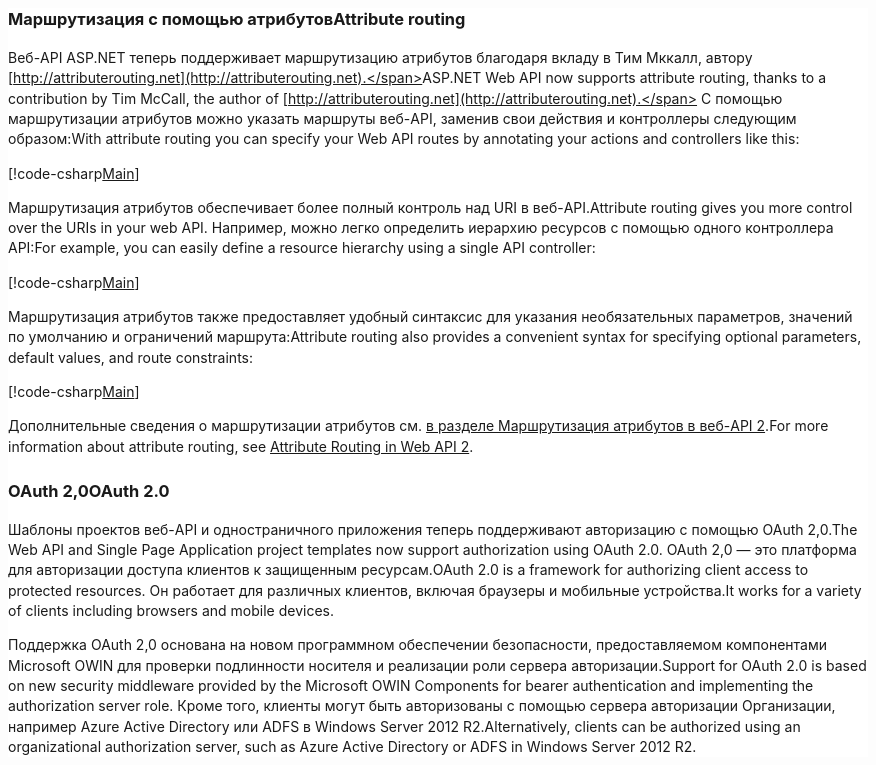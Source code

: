 ### <a name="attribute-routing"></a><span data-ttu-id="c65f8-242">Маршрутизация с помощью атрибутов</span><span class="sxs-lookup"><span data-stu-id="c65f8-242">Attribute routing</span></span>

<span data-ttu-id="c65f8-243">Веб-API ASP.NET теперь поддерживает маршрутизацию атрибутов благодаря вкладу в Тим Мккалл, автору [http://attributerouting.net](http://attributerouting.net).</span><span class="sxs-lookup"><span data-stu-id="c65f8-243">ASP.NET Web API now supports attribute routing, thanks to a contribution by Tim McCall, the author of [http://attributerouting.net](http://attributerouting.net).</span></span> <span data-ttu-id="c65f8-244">С помощью маршрутизации атрибутов можно указать маршруты веб-API, заменив свои действия и контроллеры следующим образом:</span><span class="sxs-lookup"><span data-stu-id="c65f8-244">With attribute routing you can specify your Web API routes by annotating your actions and controllers like this:</span></span>

[!code-csharp[Main](release-notes/samples/sample1.cs)]

<span data-ttu-id="c65f8-245">Маршрутизация атрибутов обеспечивает более полный контроль над URI в веб-API.</span><span class="sxs-lookup"><span data-stu-id="c65f8-245">Attribute routing gives you more control over the URIs in your web API.</span></span> <span data-ttu-id="c65f8-246">Например, можно легко определить иерархию ресурсов с помощью одного контроллера API:</span><span class="sxs-lookup"><span data-stu-id="c65f8-246">For example, you can easily define a resource hierarchy using a single API controller:</span></span>

[!code-csharp[Main](release-notes/samples/sample2.cs)]

<span data-ttu-id="c65f8-247">Маршрутизация атрибутов также предоставляет удобный синтаксис для указания необязательных параметров, значений по умолчанию и ограничений маршрута:</span><span class="sxs-lookup"><span data-stu-id="c65f8-247">Attribute routing also provides a convenient syntax for specifying optional parameters, default values, and route constraints:</span></span>

[!code-csharp[Main](release-notes/samples/sample3.cs)]

<span data-ttu-id="c65f8-248">Дополнительные сведения о маршрутизации атрибутов см. [в разделе Маршрутизация атрибутов в веб-API 2](../../../web-api/overview/web-api-routing-and-actions/attribute-routing-in-web-api-2.md).</span><span class="sxs-lookup"><span data-stu-id="c65f8-248">For more information about attribute routing, see [Attribute Routing in Web API 2](../../../web-api/overview/web-api-routing-and-actions/attribute-routing-in-web-api-2.md).</span></span>

### <a name="oauth-20"></a><span data-ttu-id="c65f8-249">OAuth 2,0</span><span class="sxs-lookup"><span data-stu-id="c65f8-249">OAuth 2.0</span></span>

<span data-ttu-id="c65f8-250">Шаблоны проектов веб-API и одностраничного приложения теперь поддерживают авторизацию с помощью OAuth 2,0.</span><span class="sxs-lookup"><span data-stu-id="c65f8-250">The Web API and Single Page Application project templates now support authorization using OAuth 2.0.</span></span> <span data-ttu-id="c65f8-251">OAuth 2,0 — это платформа для авторизации доступа клиентов к защищенным ресурсам.</span><span class="sxs-lookup"><span data-stu-id="c65f8-251">OAuth 2.0 is a framework for authorizing client access to protected resources.</span></span> <span data-ttu-id="c65f8-252">Он работает для различных клиентов, включая браузеры и мобильные устройства.</span><span class="sxs-lookup"><span data-stu-id="c65f8-252">It works for a variety of clients including browsers and mobile devices.</span></span>

<span data-ttu-id="c65f8-253">Поддержка OAuth 2,0 основана на новом программном обеспечении безопасности, предоставляемом компонентами Microsoft OWIN для проверки подлинности носителя и реализации роли сервера авторизации.</span><span class="sxs-lookup"><span data-stu-id="c65f8-253">Support for OAuth 2.0 is based on new security middleware provided by the Microsoft OWIN Components for bearer authentication and implementing the authorization server role.</span></span> <span data-ttu-id="c65f8-254">Кроме того, клиенты могут быть авторизованы с помощью сервера авторизации Организации, например Azure Active Directory или ADFS в Windows Server 2012 R2.</span><span class="sxs-lookup"><span data-stu-id="c65f8-254">Alternatively, clients can be authorized using an organizational authorization server, such as Azure Active Directory or ADFS in Windows Server 2012 R2.</span></span>
